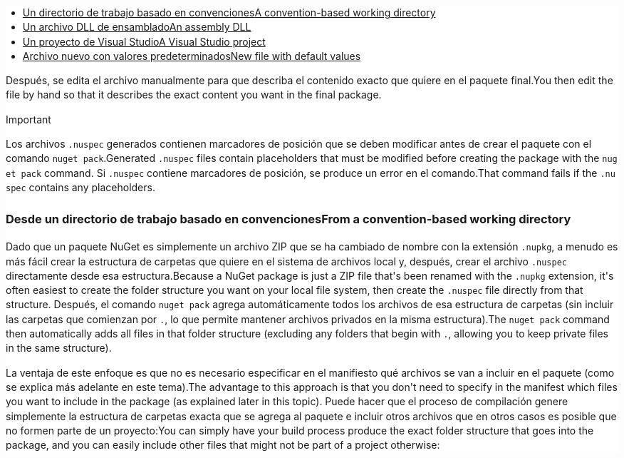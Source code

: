 - [<span data-ttu-id="a8a1f-163">Un directorio de trabajo basado en convenciones</span><span class="sxs-lookup"><span data-stu-id="a8a1f-163">A convention-based working directory</span></span>](#from-a-convention-based-working-directory)
- [<span data-ttu-id="a8a1f-164">Un archivo DLL de ensamblado</span><span class="sxs-lookup"><span data-stu-id="a8a1f-164">An assembly DLL</span></span>](#from-an-assembly-dll)
- [<span data-ttu-id="a8a1f-165">Un proyecto de Visual Studio</span><span class="sxs-lookup"><span data-stu-id="a8a1f-165">A Visual Studio project</span></span>](#from-a-visual-studio-project)    
- [<span data-ttu-id="a8a1f-166">Archivo nuevo con valores predeterminados</span><span class="sxs-lookup"><span data-stu-id="a8a1f-166">New file with default values</span></span>](#new-file-with-default-values)

<span data-ttu-id="a8a1f-167">Después, se edita el archivo manualmente para que describa el contenido exacto que quiere en el paquete final.</span><span class="sxs-lookup"><span data-stu-id="a8a1f-167">You then edit the file by hand so that it describes the exact content you want in the final package.</span></span>

> [!Important]
> <span data-ttu-id="a8a1f-168">Los archivos `.nuspec` generados contienen marcadores de posición que se deben modificar antes de crear el paquete con el comando `nuget pack`.</span><span class="sxs-lookup"><span data-stu-id="a8a1f-168">Generated `.nuspec` files contain placeholders that must be modified before creating the package with the `nuget pack` command.</span></span> <span data-ttu-id="a8a1f-169">Si `.nuspec` contiene marcadores de posición, se produce un error en el comando.</span><span class="sxs-lookup"><span data-stu-id="a8a1f-169">That command fails if the `.nuspec` contains any placeholders.</span></span>

### <a name="from-a-convention-based-working-directory"></a><span data-ttu-id="a8a1f-170">Desde un directorio de trabajo basado en convenciones</span><span class="sxs-lookup"><span data-stu-id="a8a1f-170">From a convention-based working directory</span></span>

<span data-ttu-id="a8a1f-171">Dado que un paquete NuGet es simplemente un archivo ZIP que se ha cambiado de nombre con la extensión `.nupkg`, a menudo es más fácil crear la estructura de carpetas que quiere en el sistema de archivos local y, después, crear el archivo `.nuspec` directamente desde esa estructura.</span><span class="sxs-lookup"><span data-stu-id="a8a1f-171">Because a NuGet package is just a ZIP file that's been renamed with the `.nupkg` extension, it's often easiest to create the folder structure you want on your local file system, then create the `.nuspec` file directly from that structure.</span></span> <span data-ttu-id="a8a1f-172">Después, el comando `nuget pack` agrega automáticamente todos los archivos de esa estructura de carpetas (sin incluir las carpetas que comienzan por `.`, lo que permite mantener archivos privados en la misma estructura).</span><span class="sxs-lookup"><span data-stu-id="a8a1f-172">The `nuget pack` command then automatically adds all files in that folder structure (excluding any folders that begin with `.`, allowing you to keep private files in the same structure).</span></span>

<span data-ttu-id="a8a1f-173">La ventaja de este enfoque es que no es necesario especificar en el manifiesto qué archivos se van a incluir en el paquete (como se explica más adelante en este tema).</span><span class="sxs-lookup"><span data-stu-id="a8a1f-173">The advantage to this approach is that you don't need to specify in the manifest which files you want to include in the package (as explained later in this topic).</span></span> <span data-ttu-id="a8a1f-174">Puede hacer que el proceso de compilación genere simplemente la estructura de carpetas exacta que se agrega al paquete e incluir otros archivos que en otros casos es posible que no formen parte de un proyecto:</span><span class="sxs-lookup"><span data-stu-id="a8a1f-174">You can simply have your build process produce the exact folder structure that goes into the package, and you can easily include other files that might not be part of a project otherwise:</span></span>
